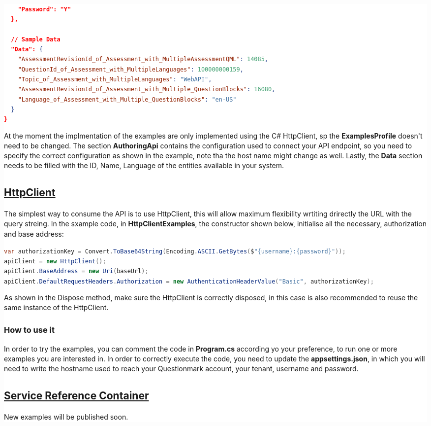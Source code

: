 ```JSON
    "Password": "Y"
  },

  // Sample Data
  "Data": {
    "AssessmentRevisionId_of_Assessment_with_MultipleAssessmentQML": 14085,
    "QuestionId_of_Assessment_with_MultipleLanguages": 100000000159,
    "Topic_of_Assessment_with_MultipleLanguages": "WebAPI",
    "AssessmentRevisionId_of_Assessment_with_Multiple_QuestionBlocks": 16080,
    "Language_of_Assessment_with_Multiple_QuestionBlocks": "en-US"
  }
}
```
At the moment the implmentation of the examples are only implemented using the C# HttpClient, sp the **ExamplesProfile** doesn't need to be changed.
The section **AuthoringApi** contains the configuration used to connect your API endpoint, so you need to specify the correct configuration as shown in the example, note tha the host name might change as well.
Lastly, the **Data** section needs to be filled with the ID, Name, Language of the entities available in your system.

## [HttpClient](#httpclient)
The simplest way to consume the API is to use HttpClient, this will allow maximum flexibility wrtiting drirectly the URL with the query streing.
In the sxample code, in **HttpClientExamples**, the constructor shown below, initialise all the necessary, authorization and base address:

```C#
var authorizationKey = Convert.ToBase64String(Encoding.ASCII.GetBytes($"{username}:{password}"));
apiClient = new HttpClient();
apiClient.BaseAddress = new Uri(baseUrl);
apiClient.DefaultRequestHeaders.Authorization = new AuthenticationHeaderValue("Basic", authorizationKey);

```

As shown in the Dispose method, make sure the HttpClient is correctly disposed, in this case is also recommended to reuse the same instance of the HttpClient.

### How to use it
In order to try the examples, you can comment the code in **Program.cs** according yo your preference, to run one or more examples you are interested in.
In order to correctly execute the code, you need to update the **appsettings.json**, in which you will need to write the hostname used to reach your Questionmark account, your tenant, username and password.

## [Service Reference Container](#service-reference-container)
New examples will be published soon.